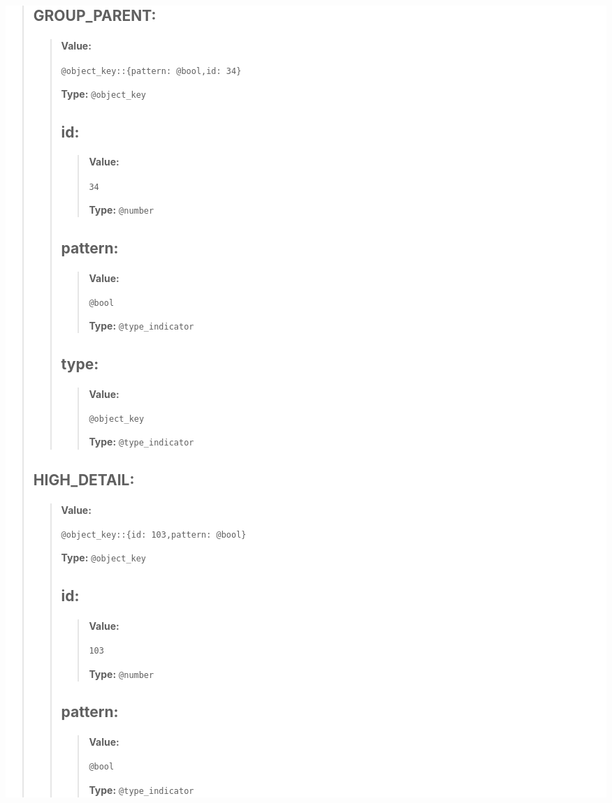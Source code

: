 >>
>
>## **GROUP\_PARENT**:
>
>> **Value:** 
>>```spwn
>>@object_key::{pattern: @bool,id: 34}
>>``` 
>>**Type:** `@object_key` 
>>
>>## **id**:
>>
>>> **Value:** 
>>>```spwn
>>>34
>>>``` 
>>>**Type:** `@number` 
>>>
>>
>>## **pattern**:
>>
>>> **Value:** 
>>>```spwn
>>>@bool
>>>``` 
>>>**Type:** `@type_indicator` 
>>>
>>
>>## **type**:
>>
>>> **Value:** 
>>>```spwn
>>>@object_key
>>>``` 
>>>**Type:** `@type_indicator` 
>>>
>>
>
>## **HIGH\_DETAIL**:
>
>> **Value:** 
>>```spwn
>>@object_key::{id: 103,pattern: @bool}
>>``` 
>>**Type:** `@object_key` 
>>
>>## **id**:
>>
>>> **Value:** 
>>>```spwn
>>>103
>>>``` 
>>>**Type:** `@number` 
>>>
>>
>>## **pattern**:
>>
>>> **Value:** 
>>>```spwn
>>>@bool
>>>``` 
>>>**Type:** `@type_indicator` 
>>>
>>